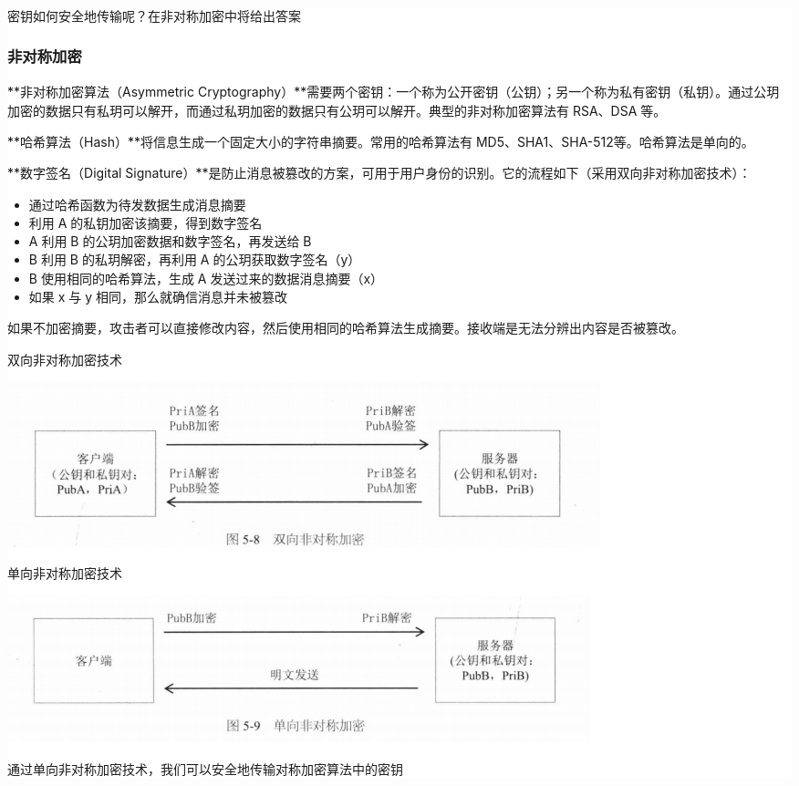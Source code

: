 密钥如何安全地传输呢？在非对称加密中将给出答案

### 非对称加密

**非对称加密算法（Asymmetric Cryptography）**需要两个密钥：一个称为公开密钥（公钥）；另一个称为私有密钥（私钥）。通过公玥加密的数据只有私玥可以解开，而通过私玥加密的数据只有公玥可以解开。典型的非对称加密算法有 RSA、DSA 等。

**哈希算法（Hash）**将信息生成一个固定大小的字符串摘要。常用的哈希算法有 MD5、SHA1、SHA-512等。哈希算法是单向的。



**数字签名（Digital Signature）**是防止消息被篡改的方案，可用于用户身份的识别。它的流程如下（采用双向非对称加密技术）：

- 通过哈希函数为待发数据生成消息摘要
- 利用 A 的私钥加密该摘要，得到数字签名
- A 利用 B 的公玥加密数据和数字签名，再发送给 B
- B 利用 B 的私玥解密，再利用 A 的公玥获取数字签名（y）
- B 使用相同的哈希算法，生成 A 发送过来的数据消息摘要（x）
- 如果 x 与 y 相同，那么就确信消息并未被篡改

如果不加密摘要，攻击者可以直接修改内容，然后使用相同的哈希算法生成摘要。接收端是无法分辨出内容是否被篡改。



双向非对称加密技术

![image-20240611011040462](./assets/image-20240611011040462.png)

单向非对称加密技术

![image-20240611010946910](./assets/image-20240611010946910.png)

通过单向非对称加密技术，我们可以安全地传输对称加密算法中的密钥
